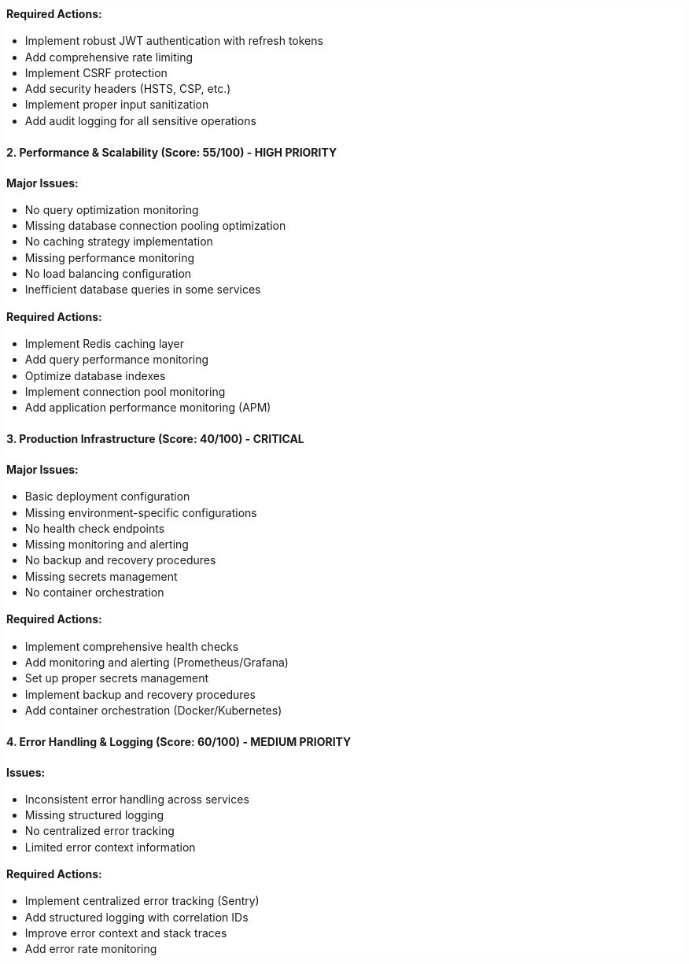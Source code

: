 **Required Actions:**
- Implement robust JWT authentication with refresh tokens
- Add comprehensive rate limiting
- Implement CSRF protection
- Add security headers (HSTS, CSP, etc.)
- Implement proper input sanitization
- Add audit logging for all sensitive operations

#### 2. Performance & Scalability (Score: 55/100) - HIGH PRIORITY
**Major Issues:**
- No query optimization monitoring
- Missing database connection pooling optimization
- No caching strategy implementation
- Missing performance monitoring
- No load balancing configuration
- Inefficient database queries in some services

**Required Actions:**
- Implement Redis caching layer
- Add query performance monitoring
- Optimize database indexes
- Implement connection pool monitoring
- Add application performance monitoring (APM)

#### 3. Production Infrastructure (Score: 40/100) - CRITICAL
**Major Issues:**
- Basic deployment configuration
- Missing environment-specific configurations
- No health check endpoints
- Missing monitoring and alerting
- No backup and recovery procedures
- Missing secrets management
- No container orchestration

**Required Actions:**
- Implement comprehensive health checks
- Add monitoring and alerting (Prometheus/Grafana)
- Set up proper secrets management
- Implement backup and recovery procedures
- Add container orchestration (Docker/Kubernetes)

#### 4. Error Handling & Logging (Score: 60/100) - MEDIUM PRIORITY
**Issues:**
- Inconsistent error handling across services
- Missing structured logging
- No centralized error tracking
- Limited error context information

**Required Actions:**
- Implement centralized error tracking (Sentry)
- Add structured logging with correlation IDs
- Improve error context and stack traces
- Add error rate monitoring
